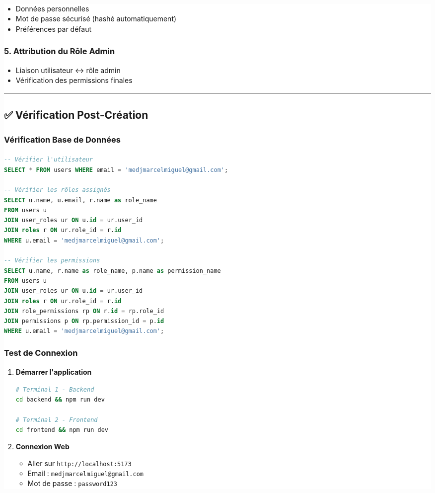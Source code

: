 - Données personnelles
- Mot de passe sécurisé (hashé automatiquement)
- Préférences par défaut

### **5. Attribution du Rôle Admin**

- Liaison utilisateur ↔ rôle admin
- Vérification des permissions finales

---

## ✅ Vérification Post-Création

### **Vérification Base de Données**

```sql
-- Vérifier l'utilisateur
SELECT * FROM users WHERE email = 'medjmarcelmiguel@gmail.com';

-- Vérifier les rôles assignés
SELECT u.name, u.email, r.name as role_name
FROM users u
JOIN user_roles ur ON u.id = ur.user_id
JOIN roles r ON ur.role_id = r.id
WHERE u.email = 'medjmarcelmiguel@gmail.com';

-- Vérifier les permissions
SELECT u.name, r.name as role_name, p.name as permission_name
FROM users u
JOIN user_roles ur ON u.id = ur.user_id
JOIN roles r ON ur.role_id = r.id
JOIN role_permissions rp ON r.id = rp.role_id
JOIN permissions p ON rp.permission_id = p.id
WHERE u.email = 'medjmarcelmiguel@gmail.com';
```

### **Test de Connexion**

1. **Démarrer l'application**

   ```bash
   # Terminal 1 - Backend
   cd backend && npm run dev

   # Terminal 2 - Frontend
   cd frontend && npm run dev
   ```

2. **Connexion Web**

   - Aller sur `http://localhost:5173`
   - Email : `medjmarcelmiguel@gmail.com`
   - Mot de passe : `password123`
